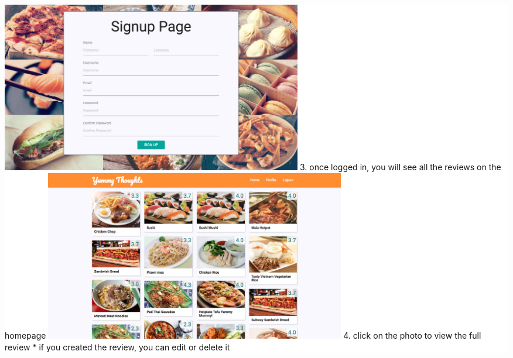   <img src="/public/readme_img/ss2.png" width="500">
3. once logged in, you will see all the reviews on the homepage
  <img src="/public/readme_img/ss3.png" width="500">
4. click on the photo to view the full review
  * if you created the review, you can edit or delete it